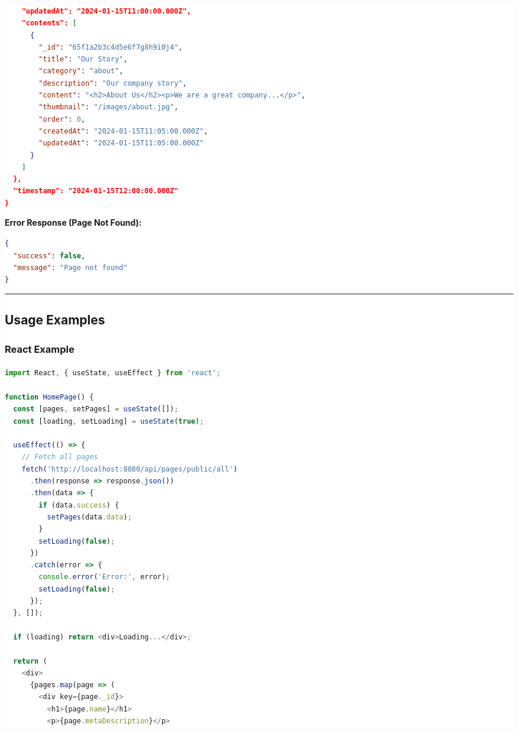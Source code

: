 ```json
    "updatedAt": "2024-01-15T11:00:00.000Z",
    "contents": [
      {
        "_id": "65f1a2b3c4d5e6f7g8h9i0j4",
        "title": "Our Story",
        "category": "about",
        "description": "Our company story",
        "content": "<h2>About Us</h2><p>We are a great company...</p>",
        "thumbnail": "/images/about.jpg",
        "order": 0,
        "createdAt": "2024-01-15T11:05:00.000Z",
        "updatedAt": "2024-01-15T11:05:00.000Z"
      }
    ]
  },
  "timestamp": "2024-01-15T12:00:00.000Z"
}
```

**Error Response (Page Not Found):**
```json
{
  "success": false,
  "message": "Page not found"
}
```

---

## Usage Examples

### React Example

```javascript
import React, { useState, useEffect } from 'react';

function HomePage() {
  const [pages, setPages] = useState([]);
  const [loading, setLoading] = useState(true);

  useEffect(() => {
    // Fetch all pages
    fetch('http://localhost:8080/api/pages/public/all')
      .then(response => response.json())
      .then(data => {
        if (data.success) {
          setPages(data.data);
        }
        setLoading(false);
      })
      .catch(error => {
        console.error('Error:', error);
        setLoading(false);
      });
  }, []);

  if (loading) return <div>Loading...</div>;

  return (
    <div>
      {pages.map(page => (
        <div key={page._id}>
          <h1>{page.name}</h1>
          <p>{page.metaDescription}</p>
```